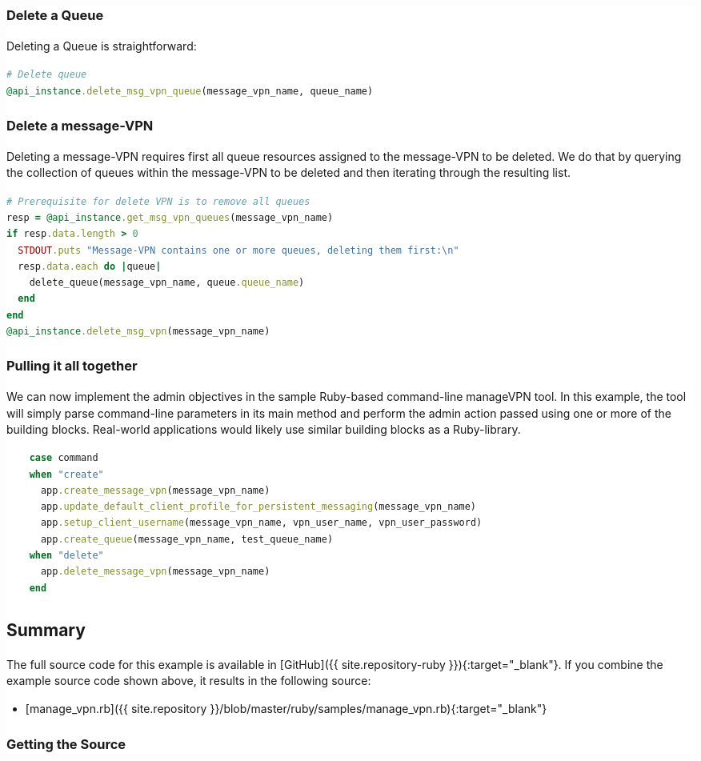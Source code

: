 ### Delete a Queue

Deleting a Queue is straightforward:

```ruby
# Delete queue
@api_instance.delete_msg_vpn_queue(message_vpn_name, queue_name)
```

### Delete a message-VPN

Deleting a message-VPN requires first all queue resources assigned to the message-VPN to be deleted. We do that by querying the collection of queues within the message-VPN to be deleted and then iterating through the resulting list.

```ruby
# Prerequisite for delete VPN is to remove all queues
resp = @api_instance.get_msg_vpn_queues(message_vpn_name)
if resp.data.length > 0
  STDOUT.puts "Message-VPN contains one or more queues, deleting them first:\n"
  resp.data.each do |queue|
    delete_queue(message_vpn_name, queue.queue_name)
  end  
end
@api_instance.delete_msg_vpn(message_vpn_name)
```

### Pulling it all together

We can now implement the admin objectives in the sample Ruby-based command-line manageVPN tool. In this example, the tool will simply parse command-line parameters in its main method and perform the admin action passed using one or more of the building blocks. Real-world applications would likely use similar building blocks as a Ruby-library.

```ruby
    case command
    when "create"
      app.create_message_vpn(message_vpn_name)
      app.update_default_client_profile_for_persistent_messaging(message_vpn_name)
      app.setup_client_username(message_vpn_name, vpn_user_name, vpn_user_password)
      app.create_queue(message_vpn_name, test_queue_name)
    when "delete"
      app.delete_message_vpn(message_vpn_name)
    end
```

## Summary

The full source code for this example is available in [GitHub]({{ site.repository-ruby }}){:target="_blank"}. If you combine the example source code shown above, it results in the following source:

* [manage_vpn.rb]({{ site.repository }}/blob/master/ruby/samples/manage_vpn.rb){:target="_blank"}

### Getting the Source
